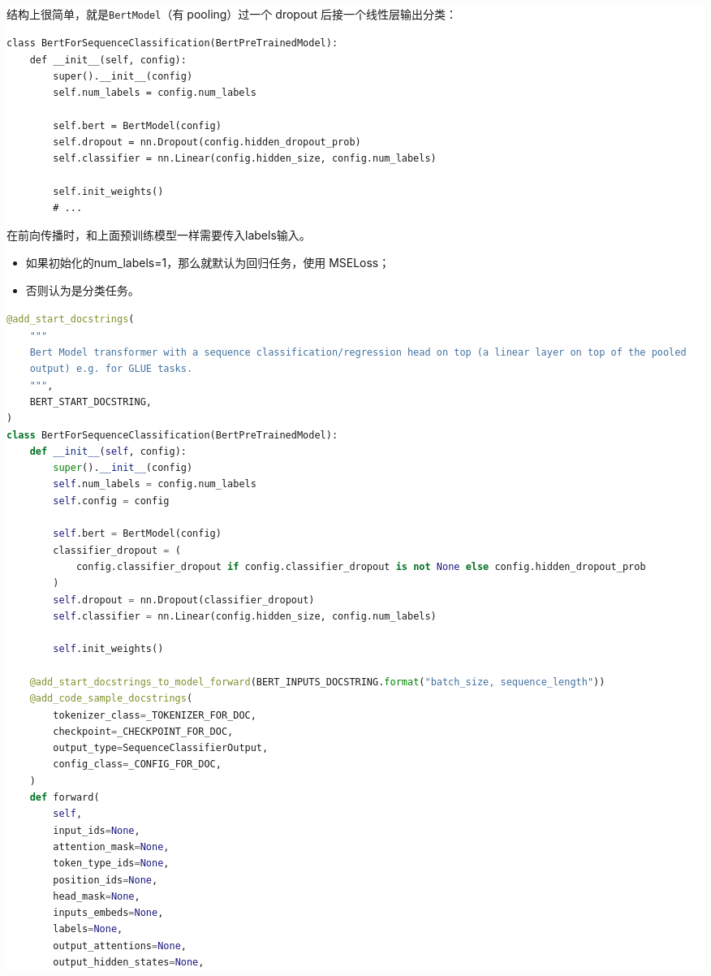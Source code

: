 结构上很简单，就是`BertModel`（有 pooling）过一个 dropout 后接一个线性层输出分类：
```
class BertForSequenceClassification(BertPreTrainedModel):
    def __init__(self, config):
        super().__init__(config)
        self.num_labels = config.num_labels

        self.bert = BertModel(config)
        self.dropout = nn.Dropout(config.hidden_dropout_prob)
        self.classifier = nn.Linear(config.hidden_size, config.num_labels)

        self.init_weights()
        # ...
```

在前向传播时，和上面预训练模型一样需要传入labels输入。

- 如果初始化的num_labels=1，那么就默认为回归任务，使用 MSELoss；

- 否则认为是分类任务。


```python
@add_start_docstrings(
    """
    Bert Model transformer with a sequence classification/regression head on top (a linear layer on top of the pooled
    output) e.g. for GLUE tasks.
    """,
    BERT_START_DOCSTRING,
)
class BertForSequenceClassification(BertPreTrainedModel):
    def __init__(self, config):
        super().__init__(config)
        self.num_labels = config.num_labels
        self.config = config

        self.bert = BertModel(config)
        classifier_dropout = (
            config.classifier_dropout if config.classifier_dropout is not None else config.hidden_dropout_prob
        )
        self.dropout = nn.Dropout(classifier_dropout)
        self.classifier = nn.Linear(config.hidden_size, config.num_labels)

        self.init_weights()

    @add_start_docstrings_to_model_forward(BERT_INPUTS_DOCSTRING.format("batch_size, sequence_length"))
    @add_code_sample_docstrings(
        tokenizer_class=_TOKENIZER_FOR_DOC,
        checkpoint=_CHECKPOINT_FOR_DOC,
        output_type=SequenceClassifierOutput,
        config_class=_CONFIG_FOR_DOC,
    )
    def forward(
        self,
        input_ids=None,
        attention_mask=None,
        token_type_ids=None,
        position_ids=None,
        head_mask=None,
        inputs_embeds=None,
        labels=None,
        output_attentions=None,
        output_hidden_states=None,
```